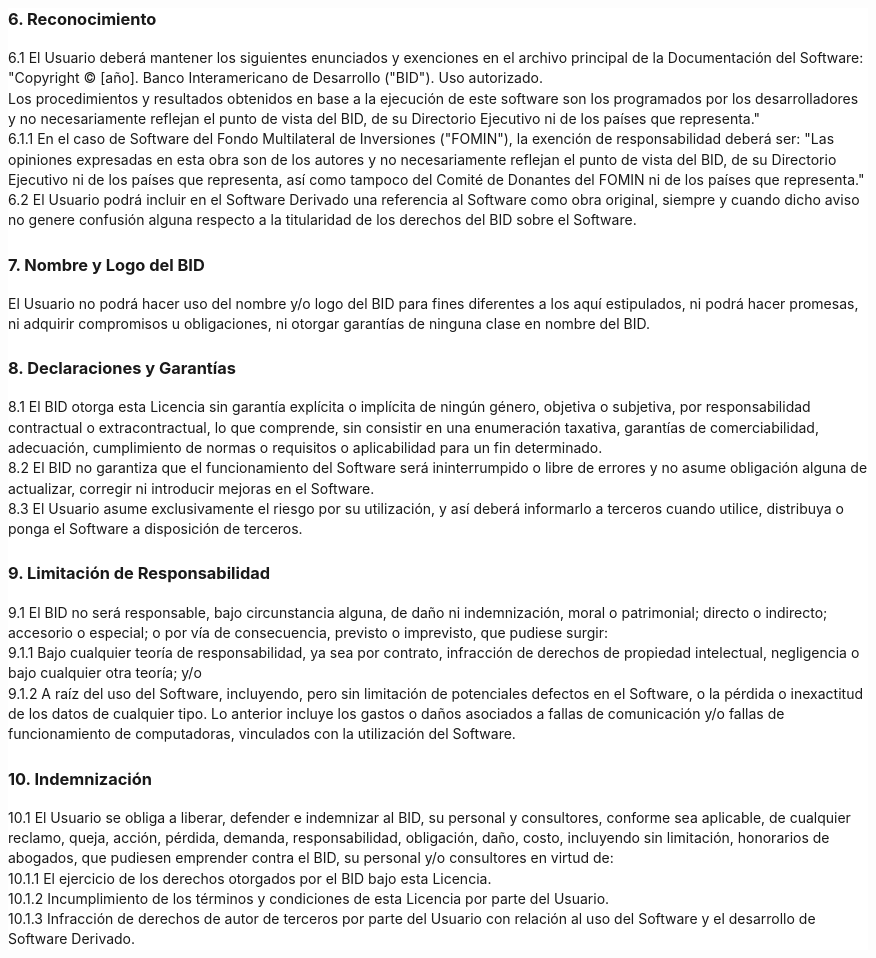 ### 6. Reconocimiento
6.1 El Usuario deberá mantener los siguientes enunciados y exenciones en el archivo principal de la Documentación del Software:  
"Copyright © [año]. Banco Interamericano de Desarrollo ("BID"). Uso autorizado.  
Los procedimientos y resultados obtenidos en base a la ejecución de este software son los programados por los desarrolladores y no necesariamente reflejan el punto de vista del BID, de su Directorio Ejecutivo ni de los países que representa."   
6.1.1 En el caso de Software del Fondo Multilateral de Inversiones ("FOMIN"), la exención de responsabilidad deberá ser: "Las opiniones expresadas en esta obra son de los autores y no necesariamente reflejan el punto de vista del BID, de su Directorio Ejecutivo ni de los países que representa, así como tampoco del Comité de Donantes del FOMIN ni de los países que representa."  
6.2 El Usuario podrá incluir en el Software Derivado una referencia al Software como obra original, siempre y cuando dicho aviso no genere confusión alguna respecto a la titularidad de los derechos del BID sobre el Software.  

### 7. Nombre y Logo del BID
El Usuario no podrá hacer uso del nombre y/o logo del BID para fines diferentes a los aquí estipulados, ni podrá hacer promesas, ni adquirir compromisos u obligaciones, ni otorgar garantías de ninguna clase en nombre del BID.

### 8. Declaraciones y Garantías
8.1 El BID otorga esta Licencia sin garantía explícita o implícita de ningún género, objetiva o subjetiva, por responsabilidad contractual o extracontractual, lo que comprende, sin consistir en una enumeración taxativa, garantías de comerciabilidad, adecuación, cumplimiento de normas o requisitos o aplicabilidad para un fin determinado.   
8.2 El BID no garantiza que el funcionamiento del Software será ininterrumpido o libre de errores y no asume obligación alguna de actualizar, corregir ni introducir mejoras en el Software.   
8.3 El Usuario asume exclusivamente el riesgo por su utilización, y así deberá informarlo a terceros cuando utilice, distribuya o ponga el Software a disposición de terceros.     

### 9. Limitación de Responsabilidad
9.1 El BID no será responsable, bajo circunstancia alguna, de daño ni indemnización, moral o patrimonial; directo o indirecto; accesorio o especial; o por vía de consecuencia, previsto o imprevisto, que pudiese surgir:  
9.1.1  Bajo cualquier teoría de responsabilidad, ya sea por contrato, infracción de derechos de propiedad intelectual, negligencia o bajo cualquier otra teoría; y/o  
9.1.2  A raíz del uso del Software, incluyendo, pero sin limitación de potenciales defectos en el Software, o la pérdida o inexactitud de los datos de cualquier tipo. Lo anterior incluye los gastos o daños asociados a fallas de comunicación y/o fallas de funcionamiento de computadoras, vinculados con la utilización del Software.  

### 10. Indemnización
10.1 El Usuario se obliga a liberar, defender e indemnizar al BID, su personal y consultores, conforme sea aplicable, de cualquier reclamo, queja, acción, pérdida, demanda, responsabilidad, obligación, daño, costo, incluyendo sin limitación, honorarios de abogados, que pudiesen emprender contra el BID, su personal y/o consultores en virtud de:   
10.1.1  El ejercicio de los derechos otorgados por el BID bajo esta Licencia.  
10.1.2  Incumplimiento de los términos y condiciones de esta Licencia por parte del Usuario.  
10.1.3  Infracción de derechos de autor de terceros por parte del Usuario con relación al uso del Software y el desarrollo de Software Derivado.  
